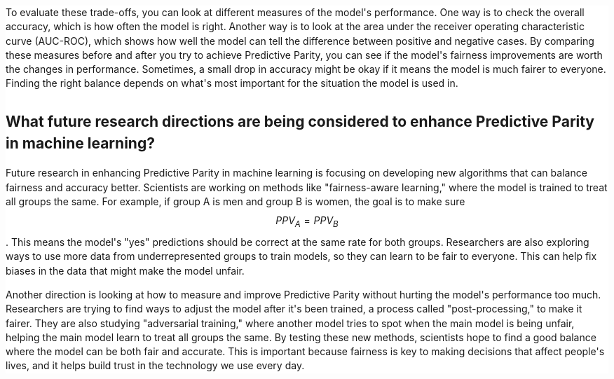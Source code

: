 To evaluate these trade-offs, you can look at different measures of the model's performance. One way is to check the overall accuracy, which is how often the model is right. Another way is to look at the area under the receiver operating characteristic curve (AUC-ROC), which shows how well the model can tell the difference between positive and negative cases. By comparing these measures before and after you try to achieve Predictive Parity, you can see if the model's fairness improvements are worth the changes in performance. Sometimes, a small drop in accuracy might be okay if it means the model is much fairer to everyone. Finding the right balance depends on what's most important for the situation the model is used in.

## What future research directions are being considered to enhance Predictive Parity in machine learning?

Future research in enhancing Predictive Parity in machine learning is focusing on developing new algorithms that can balance fairness and accuracy better. Scientists are working on methods like "fairness-aware learning," where the model is trained to treat all groups the same. For example, if group A is men and group B is women, the goal is to make sure $$PPV_A = PPV_B$$. This means the model's "yes" predictions should be correct at the same rate for both groups. Researchers are also exploring ways to use more data from underrepresented groups to train models, so they can learn to be fair to everyone. This can help fix biases in the data that might make the model unfair.

Another direction is looking at how to measure and improve Predictive Parity without hurting the model's performance too much. Researchers are trying to find ways to adjust the model after it's been trained, a process called "post-processing," to make it fairer. They are also studying "adversarial training," where another model tries to spot when the main model is being unfair, helping the main model learn to treat all groups the same. By testing these new methods, scientists hope to find a good balance where the model can be both fair and accurate. This is important because fairness is key to making decisions that affect people's lives, and it helps build trust in the technology we use every day.